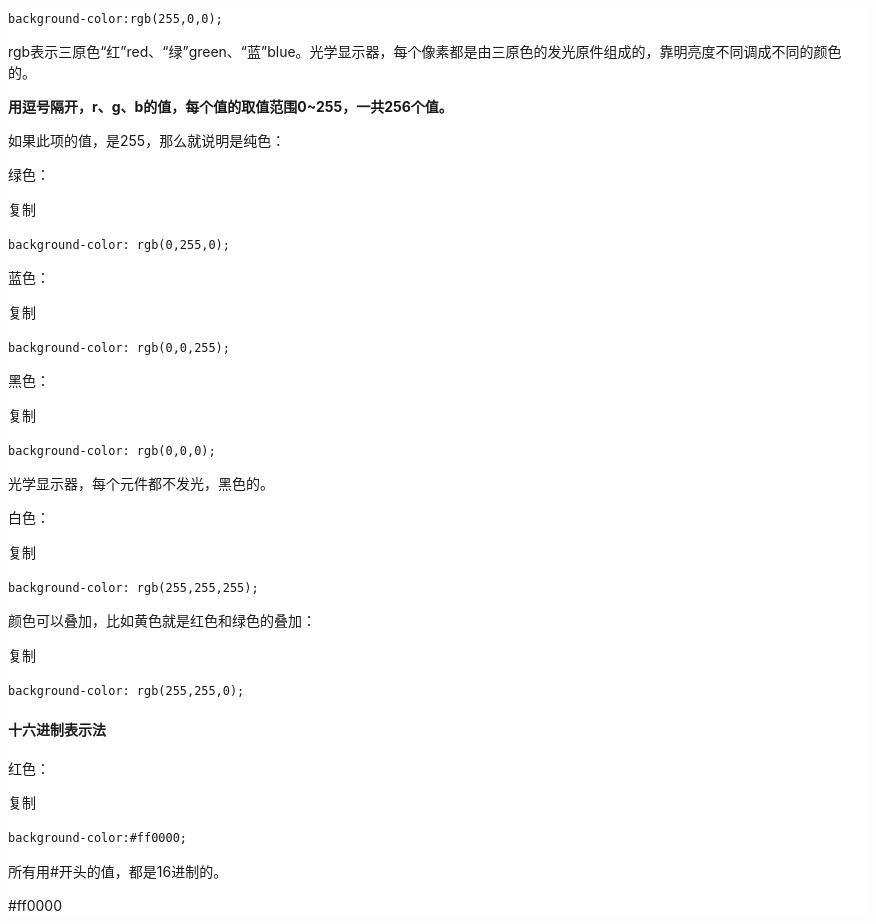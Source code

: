 ```
background-color:rgb(255,0,0);
```

rgb表示三原色“红”red、“绿”green、“蓝”blue。光学显示器，每个像素都是由三原色的发光原件组成的，靠明亮度不同调成不同的颜色的。

**用逗号隔开，r、g、b的值，每个值的取值范围0~255，一共256个值。**

如果此项的值，是255，那么就说明是纯色：

绿色：

复制

```
background-color: rgb(0,255,0);
```

蓝色：

复制

```
background-color: rgb(0,0,255);
```

黑色：

复制

```
background-color: rgb(0,0,0);
```

光学显示器，每个元件都不发光，黑色的。

白色：

复制

```
background-color: rgb(255,255,255);
```

颜色可以叠加，比如黄色就是红色和绿色的叠加：

复制

```
background-color: rgb(255,255,0);
```

#### 十六进制表示法

红色：

复制

```
background-color:#ff0000;
```

所有用#开头的值，都是16进制的。

\#ff0000
